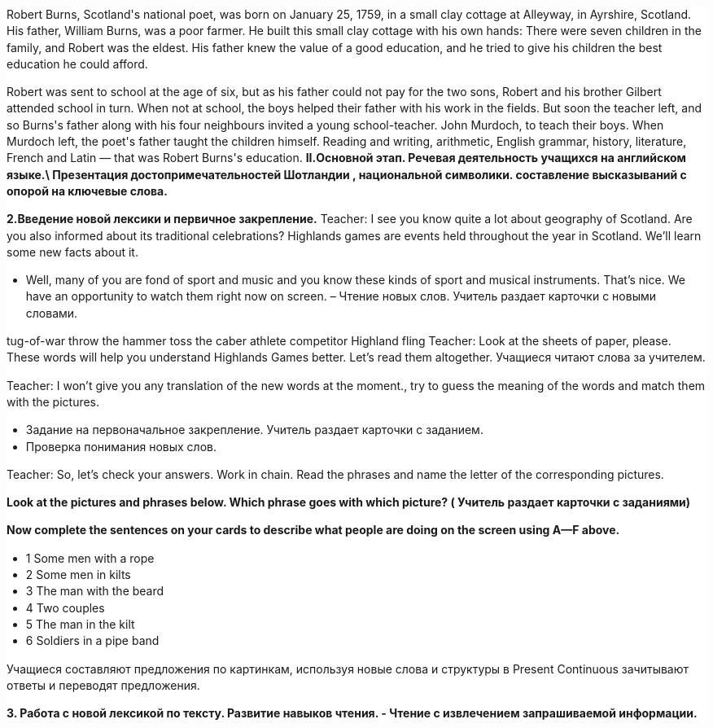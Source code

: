 Robert Burns, Scotland's national poet, was born on January 25, 1759, in a small clay cottage at Alleyway, in Ayrshire, Scotland. 
His father, William Burns, was a poor farmer. He built this small clay cottage with his own hands:
 There were seven children in the family, and Robert was the eldest. 
 His father knew the value of a good education, and he tried to give his children the best education he could afford. 
 
 Robert was sent to school at the age of six, but as his father could not pay for the two sons, Robert and his brother Gilbert attended school in turn. When not at school, the boys helped their father with his work in the fields. But soon the teacher left, and so Burns's father along with his four neighbours invited a young school-teacher. John Murdoch, to teach their boys. When Murdoch left, the poet's father taught the children himself. Reading and writing, arithmetic, English grammar, history, literature, French and Latin — that was Robert Burns's education.
**II.Основной этап. Речевая деятельность учащихся на английском языке.\  Презентация достопримечательностей  Шотландии , национальной символики. составление высказываний с опорой на ключевые слова\.**

**2.Введение новой лексики и первичное закрепление.**
Teacher: I see you know quite a lot about geography of Scotland. Are you also informed about its traditional celebrations? Highlands games are events held throughout the year  in Scotland. We’ll learn some new facts about it.

- Well, many of you are fond of sport and music and you know  these kinds of sport and musical instruments. That’s nice. We have an opportunity to watch them right now on screen.  – Чтение  новых слов. Учитель раздает карточки с новыми словами.

tug-of-war  throw the hammer  toss the caber  athlete  competitor  Highland fling 
Teacher: Look at the sheets of paper, please. These words will help you understand Highlands Games better. Let’s read them altogether. Учащиеся читают слова за учителем.

Teacher: I won’t give you any translation of the new words at the moment., try to guess the meaning of the words and match them with the pictures.

* Задание на первоначальное  закрепление. Учитель раздает карточки с заданием. 
* Проверка понимания новых слов.

Teacher: So, let’s check your answers. Work in chain. Read the phrases and name the letter of the corresponding pictures. 

**Look at the pictures and phrases below. Which phrase goes with which picture?
( Учитель раздает карточки с заданиями)**

**Now complete the sentences on your cards to describe what people are doing on the screen using A—F above.**

* 1 Some men with a rope 
* 2 Some men in kilts 
* 3 The man with the beard 
* 4 Two couples 
* 5 The man in the kilt 
* 6 Soldiers in a pipe band 

Учащиеся составляют предложения по картинкам, используя новые слова и структуры в Present Continuous зачитывают  ответы и переводят предложения.

**3. Работа с новой лексикой по тексту. Развитие навыков чтения. - Чтение с извлечением запрашиваемой информации.**
